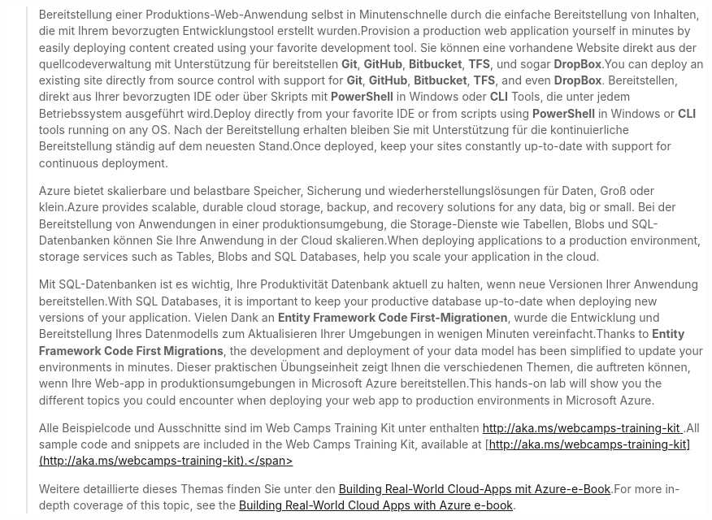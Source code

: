 > <span data-ttu-id="e3842-112">Bereitstellung einer Produktions-Web-Anwendung selbst in Minutenschnelle durch die einfache Bereitstellung von Inhalten, die mit Ihrem bevorzugten Entwicklungstool erstellt wurden.</span><span class="sxs-lookup"><span data-stu-id="e3842-112">Provision a production web application yourself in minutes by easily deploying content created using your favorite development tool.</span></span> <span data-ttu-id="e3842-113">Sie können eine vorhandene Website direkt aus der quellcodeverwaltung mit Unterstützung für bereitstellen **Git**, **GitHub**, **Bitbucket**, **TFS**, und sogar  **DropBox**.</span><span class="sxs-lookup"><span data-stu-id="e3842-113">You can deploy an existing site directly from source control with support for **Git**, **GitHub**, **Bitbucket**, **TFS**, and even **DropBox**.</span></span> <span data-ttu-id="e3842-114">Bereitstellen, direkt aus Ihrer bevorzugten IDE oder über Skripts mit **PowerShell** in Windows oder **CLI** Tools, die unter jedem Betriebssystem ausgeführt wird.</span><span class="sxs-lookup"><span data-stu-id="e3842-114">Deploy directly from your favorite IDE or from scripts using **PowerShell** in Windows or **CLI** tools running on any OS.</span></span> <span data-ttu-id="e3842-115">Nach der Bereitstellung erhalten bleiben Sie mit Unterstützung für die kontinuierliche Bereitstellung ständig auf dem neuesten Stand.</span><span class="sxs-lookup"><span data-stu-id="e3842-115">Once deployed, keep your sites constantly up-to-date with support for continuous deployment.</span></span>
>
> <span data-ttu-id="e3842-116">Azure bietet skalierbare und belastbare Speicher, Sicherung und wiederherstellungslösungen für Daten, Groß oder klein.</span><span class="sxs-lookup"><span data-stu-id="e3842-116">Azure provides scalable, durable cloud storage, backup, and recovery solutions for any data, big or small.</span></span> <span data-ttu-id="e3842-117">Bei der Bereitstellung von Anwendungen in einer produktionsumgebung, die Storage-Dienste wie Tabellen, Blobs und SQL-Datenbanken können Sie Ihre Anwendung in der Cloud skalieren.</span><span class="sxs-lookup"><span data-stu-id="e3842-117">When deploying applications to a production environment, storage services such as Tables, Blobs and SQL Databases, help you scale your application in the cloud.</span></span>
>
> <span data-ttu-id="e3842-118">Mit SQL-Datenbanken ist es wichtig, Ihre Produktivität Datenbank aktuell zu halten, wenn neue Versionen Ihrer Anwendung bereitstellen.</span><span class="sxs-lookup"><span data-stu-id="e3842-118">With SQL Databases, it is important to keep your productive database up-to-date when deploying new versions of your application.</span></span> <span data-ttu-id="e3842-119">Vielen Dank an **Entity Framework Code First-Migrationen**, wurde die Entwicklung und Bereitstellung Ihres Datenmodells zum Aktualisieren Ihrer Umgebungen in wenigen Minuten vereinfacht.</span><span class="sxs-lookup"><span data-stu-id="e3842-119">Thanks to **Entity Framework Code First Migrations**, the development and deployment of your data model has been simplified to update your environments in minutes.</span></span> <span data-ttu-id="e3842-120">Dieser praktischen Übungseinheit zeigt Ihnen die verschiedenen Themen, die auftreten können, wenn Ihre Web-app in produktionsumgebungen in Microsoft Azure bereitstellen.</span><span class="sxs-lookup"><span data-stu-id="e3842-120">This hands-on lab will show you the different topics you could encounter when deploying your web app to production environments in Microsoft Azure.</span></span>
>
> <span data-ttu-id="e3842-121">Alle Beispielcode und Ausschnitte sind im Web Camps Training Kit unter enthalten [ http://aka.ms/webcamps-training-kit ](http://aka.ms/webcamps-training-kit).</span><span class="sxs-lookup"><span data-stu-id="e3842-121">All sample code and snippets are included in the Web Camps Training Kit, available at [http://aka.ms/webcamps-training-kit](http://aka.ms/webcamps-training-kit).</span></span>
>
> <span data-ttu-id="e3842-122">Weitere detaillierte dieses Themas finden Sie unter den [Building Real-World Cloud-Apps mit Azure-e-Book](building-real-world-cloud-apps-with-windows-azure/introduction.md).</span><span class="sxs-lookup"><span data-stu-id="e3842-122">For more in-depth coverage of this topic, see the [Building Real-World Cloud Apps with Azure e-book](building-real-world-cloud-apps-with-windows-azure/introduction.md).</span></span>
